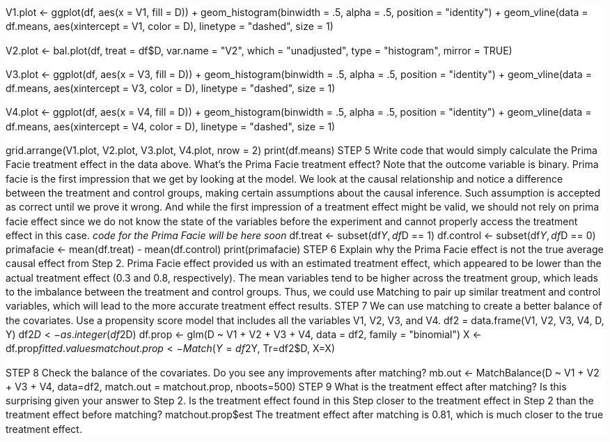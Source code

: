  
V1.plot <- ggplot(df, aes(x = V1, fill = D)) +
  geom_histogram(binwidth = .5, alpha = .5, position = "identity") +
  geom_vline(data = df.means, aes(xintercept = V1, color = D), linetype = "dashed", size = 1)
 
V2.plot <- bal.plot(df, 
            treat = df$D, 
            var.name = "V2",
            which = "unadjusted", 
            type = "histogram", mirror = TRUE)
 
V3.plot <- ggplot(df, aes(x = V3, fill = D)) +
  geom_histogram(binwidth = .5, alpha = .5, position = "identity") +
  geom_vline(data = df.means, aes(xintercept = V3, color = D), linetype = "dashed", size = 1)
 
V4.plot <- ggplot(df, aes(x = V4, fill = D)) +
  geom_histogram(binwidth = .5, alpha = .5, position = "identity") +
  geom_vline(data = df.means, aes(xintercept = V4, color = D), linetype = "dashed", size = 1)
 
grid.arrange(V1.plot, V2.plot, V3.plot, V4.plot, nrow = 2)
print(df.means)
STEP 5
Write code that would simply calculate the Prima Facie treatment effect in the data above. What’s the Prima Facie treatment effect? Note that the outcome variable is binary.
Prima facie is the first impression that we get by looking at the model. We look at the causal relationship and notice a difference between the treatment and control groups, making certain assumptions about the causal inference. Such assumption is accepted as correct until we prove it wrong. And while the first impression of a treatment effect might be valid, we should not rely on prima facie effect since we do not know the state of the variables before the experiment and cannot properly access the treatment effect in this case. 
*code for the Prima Facie will be here soon*
df.treat <- subset(df$Y, df$D == 1)
df.control <- subset(df$Y, df$D == 0)
primafacie <- mean(df.treat) - mean(df.control)
print(primafacie)
STEP 6
Explain why the Prima Facie effect is not the true average causal effect from Step 2.
Prima Facie effect provided us with an estimated treatment effect, which appeared to be lower than the actual treatment effect (0.3 and 0.8, respectively). The mean variables tend to be higher across the treatment group, which leads to the imbalance between the treatment and control groups. Thus, we could use Matching to pair up similar treatment and control variables, which will lead to the more accurate treatment effect results.
STEP 7
We can use matching to create a better balance of the covariates. Use a propensity score model that includes all the variables V1, V2, V3, and V4.
df2 = data.frame(V1, V2, V3, V4, D, Y)
df2$D <- as.integer(df2$D)
df.prop <- glm(D ~ V1 + V2 + V3 + V4, data = df2, family = "binomial")
X <- df.prop$fitted.values
matchout.prop <- Match(Y = df2$Y, Tr=df2$D, X=X)
 
STEP 8
Check the balance of the covariates. Do you see any improvements after matching?
mb.out <- MatchBalance(D ~ V1 + V2 + V3 + V4, data=df2, match.out = matchout.prop, nboots=500)
STEP 9
What is the treatment effect after matching? Is this surprising given your answer to Step 2. Is the treatment effect found in this Step closer to the treatment effect in Step 2 than the treatment effect before matching?
matchout.prop$est
The treatment effect after matching is 0.81, which is much closer to the true treatment effect. 
